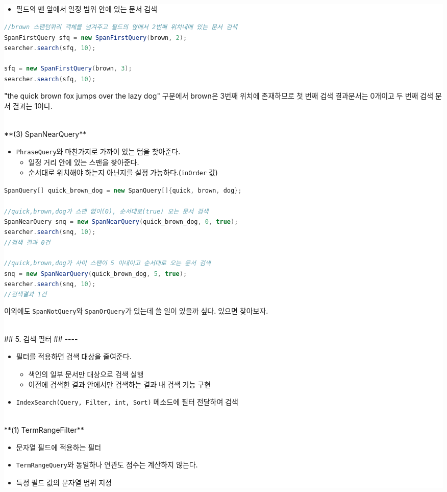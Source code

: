 + 필드의 맨 앞에서 일정 범위 안에 있는 문서 검색

~~~ java
//brown 스팬텀쿼리 객체를 넘겨주고 필드의 앞에서 2번째 위치내에 있는 문서 검색
SpanFirstQuery sfq = new SpanFirstQuery(brown, 2);
searcher.search(sfq, 10);

sfq = new SpanFirstQuery(brown, 3);
searcher.search(sfq, 10);
~~~

"the quick brown fox jumps over the lazy dog" 구문에서 brown은 3번째 위치에 존재하므로 첫 번째 검색 결과문서는 0개이고 두 번째 검색 문서 결과는 1이다.

<br>
**(3) SpanNearQuery**

+ `PhraseQuery`와 마찬가지로 가까이 있는 텀을 찾아준다.
	+ 일정 거리 안에 있는 스팬을 찾아준다.
	+ 순서대로 위치해야 하는지 아닌지를 설정 가능하다.(`inOrder` 값)
	
~~~ java
SpanQuery[] quick_brown_dog = new SpanQuery[]{quick, brown, dog};

//quick,brown,dog가 스팬 없이(0), 순서대로(true) 오는 문서 검색
SpanNearQuery snq = new SpanNearQuery(quick_brown_dog, 0, true);
searcher.search(snq, 10);
//검색 결과 0건

//quick,brown,dog가 사이 스팬이 5 이내이고 순서대로 오는 문서 검색
snq = new SpanNearQuery(quick_brown_dog, 5, true);
searcher.search(snq, 10);
//검색결과 1건
~~~

이외에도 `SpanNotQuery`와 `SpanOrQuery`가 있는데 쓸 일이 있을까 싶다. 있으면 찾아보자.

<br>
<a name="5"/>
## 5. 검색 필터 ##
----

+ 필터를 적용하면 검색 대상을 줄여준다.
	+ 색인의 일부 문서만 대상으로 검색 실행
	+ 이전에 검색한 결과 안에서만 검색하는 결과 내 검색 기능 구현

+ `IndexSearch(Query, Filter, int, Sort)` 메소드에 필터 전달하여 검색

<br>
**(1) TermRangeFilter**

+ 문자열 필드에 적용하는 필터

+ `TermRangeQuery`와 동일하나 연관도 점수는 계산하지 않는다.

+ 특정 필드 값의 문자열 범위 지정
